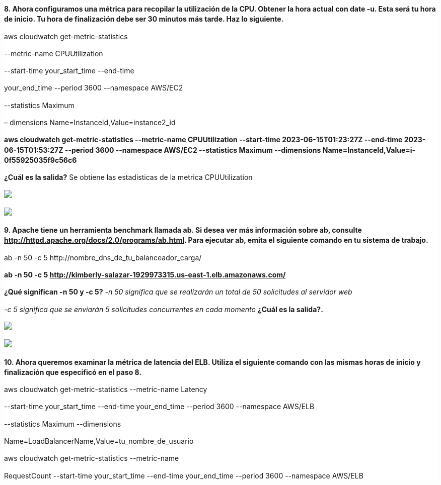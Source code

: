 **8. Ahora configuramos una métrica para recopilar la utilización de la CPU. Obtener la hora actual con date -u. Esta será tu hora de inicio. Tu hora de finalización debe ser 30 minutos más tarde. Haz lo siguiente.** 

aws cloudwatch get-metric-statistics 

--metric-name CPUUtilization 

--start-time your\_start\_time --end-time 

your\_end\_time --period 3600 --namespace AWS/EC2 

--statistics Maximum 

– dimensions Name=InstanceId,Value=instance2\_id 

**aws cloudwatch get-metric-statistics --metric-name CPUUtilization --start-time 2023-06-15T01:23:27Z --end-time 2023-06-15T01:53:27Z --period 3600 --namespace AWS/EC2 --statistics Maximum --dimensions Name=InstanceId,Value=i-0f55925035f9c56c6** 

**¿Cuál es la salida?** Se obtiene las estadisticas de la metrica CPUUtilization

![](Aspose.Words.183a722b-c0af-4236-be81-5f35a62d73a9.021.png)

![](Aspose.Words.183a722b-c0af-4236-be81-5f35a62d73a9.022.png)

**9\. Apache tiene un herramienta benchmark llamada ab. Si desea ver más información sobre ab, consulte http://httpd.apache.org/docs/2.0/programs/ab.html. Para ejecutar ab, emita el siguiente comando en tu sistema de trabajo.**

ab -n 50 -c 5 http://nombre\_dns\_de\_tu\_balanceador\_carga/ 

**ab -n 50 -c 5 http://kimberly-salazar-1929973315.us-east-1.elb.amazonaws.com/** 

**¿Qué significan -n 50 y -c 5?**
*-n 50 significa que se realizarán un total de 50 solicitudes al servidor web*


*-c 5 significa que se enviarán 5 solicitudes concurrentes en cada momento*
**¿Cuál es la salida?.** 

![](Aspose.Words.183a722b-c0af-4236-be81-5f35a62d73a9.023.png)

![](Aspose.Words.183a722b-c0af-4236-be81-5f35a62d73a9.024.png)



**10. Ahora queremos examinar la métrica de latencia del ELB. Utiliza el siguiente comando con las mismas horas de inicio y finalización que especificó en el paso 8.** 

aws cloudwatch get-metric-statistics --metric-name Latency 

--start-time your\_start\_time --end-time your\_end\_time --period 3600 --namespace AWS/ELB 

--statistics Maximum --dimensions 

Name=LoadBalancerName,Value=tu\_nombre\_de\_usuario 

aws cloudwatch get-metric-statistics --metric-name 

RequestCount --start-time your\_start\_time --end-time your\_end\_time --period 3600 --namespace AWS/ELB 
